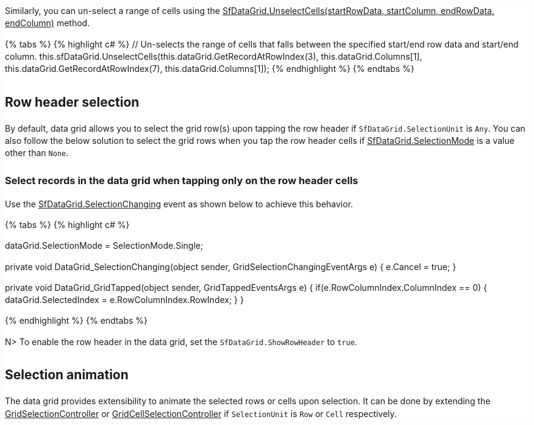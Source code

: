 Similarly, you can un-select a range of cells using the [SfDataGrid.UnselectCells(startRowData, startColumn, endRowData, endColumn)](https://help.syncfusion.com/cr/xamarin/Syncfusion.SfDataGrid.XForms.SfDataGrid.html#Syncfusion_SfDataGrid_XForms_SfDataGrid_UnselectCells_System_Object_Syncfusion_SfDataGrid_XForms_GridColumn_System_Object_Syncfusion_SfDataGrid_XForms_GridColumn_) method.

{% tabs %}
{% highlight c# %} 
// Un-selects the range of cells that falls between the specified start/end row data and start/end column.
this.sfDataGrid.UnselectCells(this.dataGrid.GetRecordAtRowIndex(3), this.dataGrid.Columns[1], this.dataGrid.GetRecordAtRowIndex(7), this.dataGrid.Columns[1]);
{% endhighlight %}
{% endtabs %}

## Row header selection

By default, data grid allows you to select the grid row(s) upon tapping the row header if `SfDataGrid.SelectionUnit` is `Any`. You can  also follow the below solution to select the grid rows when you tap the row header cells if [SfDataGrid.SelectionMode](https://help.syncfusion.com/cr/xamarin/Syncfusion.SfDataGrid.XForms.SfDataGrid.html#Syncfusion_SfDataGrid_XForms_SfDataGrid_SelectionMode) is a value other than `None`.

### Select records in the data grid when tapping only on the row header cells

Use the [SfDataGrid.SelectionChanging](https://help.syncfusion.com/cr/xamarin/Syncfusion.SfDataGrid.XForms.SfDataGrid.html) event as shown below to achieve this behavior. 

{% tabs %}
{% highlight c# %}

dataGrid.SelectionMode = SelectionMode.Single;

private void DataGrid_SelectionChanging(object sender, GridSelectionChangingEventArgs e)
{
    e.Cancel = true;
}

private void DataGrid_GridTapped(object sender, GridTappedEventsArgs e)
{
    if(e.RowColumnIndex.ColumnIndex == 0)
    {
        dataGrid.SelectedIndex = e.RowColumnIndex.RowIndex;
    }
}
 
{% endhighlight %}
{% endtabs %}

N> To enable the row header in the data grid, set the `SfDataGrid.ShowRowHeader` to `true`.

## Selection animation

The data grid provides extensibility to animate the selected rows or cells upon selection. It can be done by extending the [GridSelectionController](https://help.syncfusion.com/cr/xamarin/Syncfusion.SfDataGrid.XForms.GridSelectionController.html#) or [GridCellSelectionController](https://help.syncfusion.com/cr/xamarin/Syncfusion.SfDataGrid.XForms.GridCellSelectionController.html) if `SelectionUnit` is `Row` or `Cell` respectively.

